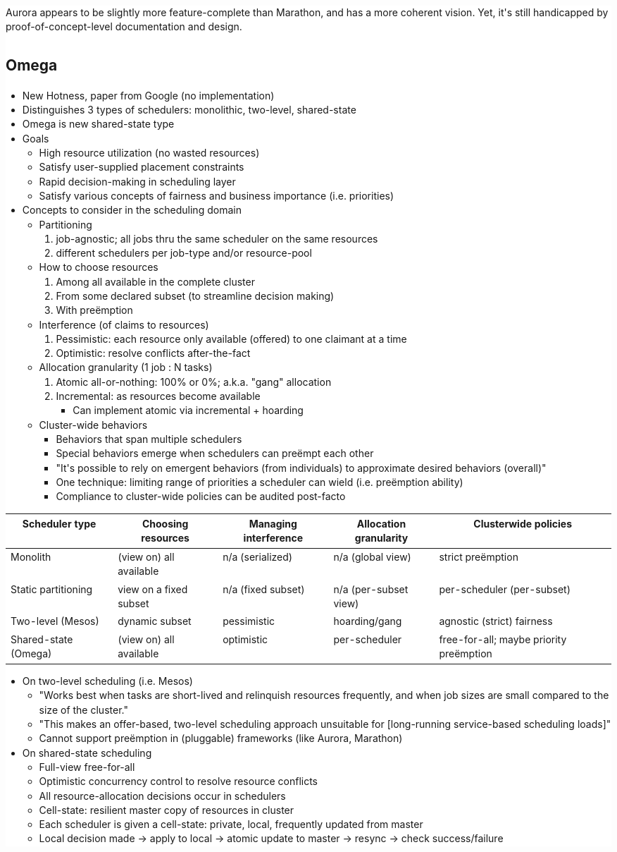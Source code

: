 Aurora appears to be slightly more feature-complete than Marathon, and has a
more coherent vision. Yet, it's still handicapped by proof-of-concept-level
documentation and design.

## Omega

- New Hotness, paper from Google (no implementation)
- Distinguishes 3 types of schedulers: monolithic, two-level, shared-state
- Omega is new shared-state type
- Goals
	- High resource utilization (no wasted resources)
	- Satisfy user-supplied placement constraints
	- Rapid decision-making in scheduling layer
	- Satisfy various concepts of fairness and business importance (i.e. priorities)
- Concepts to consider in the scheduling domain
	- Partitioning
		1. job-agnostic; all jobs thru the same scheduler on the same resources
		2. different schedulers per job-type and/or resource-pool
	- How to choose resources
		1. Among all available in the complete cluster
		2. From some declared subset (to streamline decision making)
		3. With preëmption
	- Interference (of claims to resources)
		1. Pessimistic: each resource only available (offered) to one claimant at a time
		2. Optimistic: resolve conflicts after-the-fact
	- Allocation granularity (1 job : N tasks)
		1. Atomic all-or-nothing: 100% or 0%; a.k.a. "gang" allocation
		2. Incremental: as resources become available
			- Can implement atomic via incremental + hoarding
	- Cluster-wide behaviors
		- Behaviors that span multiple schedulers
		- Special behaviors emerge when schedulers can preëmpt each other
		- "It's possible to rely on emergent behaviors (from individuals) to approximate desired behaviors (overall)"
		- One technique: limiting range of priorities a scheduler can wield (i.e. preëmption ability)
		- Compliance to cluster-wide policies can be audited post-facto

Scheduler type       | Choosing resources      | Managing interference | Allocation granularity | Clusterwide policies
---------------------|-------------------------|-----------------------|------------------------|----------------------
Monolith             | (view on) all available | n/a (serialized)      | n/a (global view)      | strict preëmption
Static partitioning  | view on a fixed subset  | n/a (fixed subset)    | n/a (per-subset view)  | per-scheduler (per-subset)
Two-level (Mesos)    | dynamic subset          | pessimistic           | hoarding/gang          | agnostic (strict) fairness
Shared-state (Omega) | (view on) all available | optimistic            | per-scheduler          | free-for-all; maybe priority preëmption

- On two-level scheduling (i.e. Mesos)
	- "Works best when tasks are short-lived and relinquish resources frequently, and when job sizes are small compared to the size of the cluster."
	- "This makes an offer-based, two-level scheduling approach unsuitable for [long-running service-based scheduling loads]"
	- Cannot support preëmption in (pluggable) frameworks (like Aurora, Marathon)
- On shared-state scheduling
	- Full-view free-for-all
	- Optimistic concurrency control to resolve resource conflicts
	- All resource-allocation decisions occur in schedulers
	- Cell-state: resilient master copy of resources in cluster
	- Each scheduler is given a cell-state: private, local, frequently updated from master
	- Local decision made -> apply to local -> atomic update to master -> resync -> check success/failure
